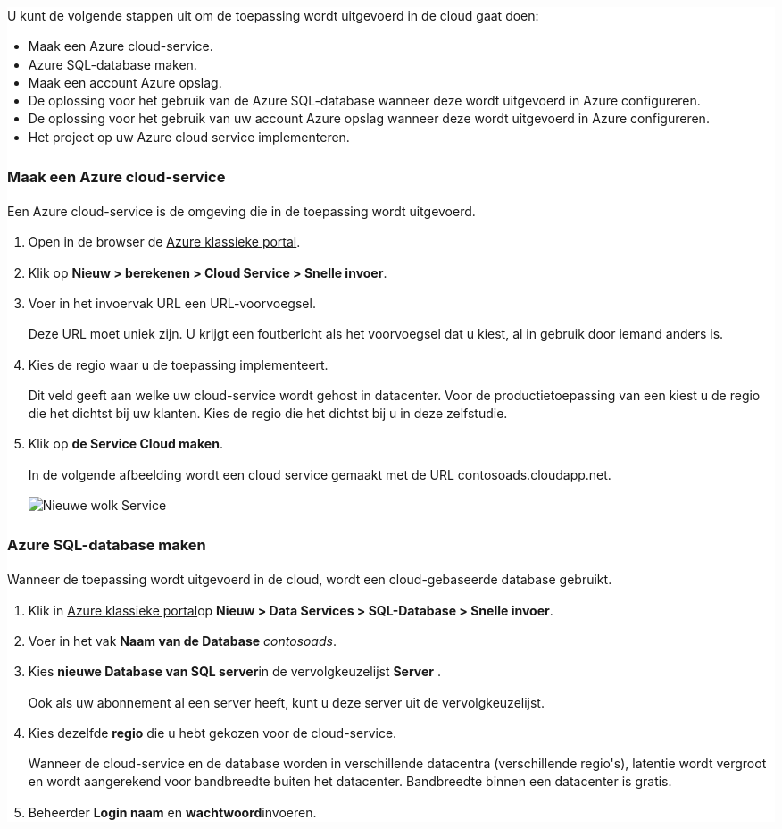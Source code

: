 U kunt de volgende stappen uit om de toepassing wordt uitgevoerd in de cloud gaat doen:

* Maak een Azure cloud-service.
* Azure SQL-database maken.
* Maak een account Azure opslag.
* De oplossing voor het gebruik van de Azure SQL-database wanneer deze wordt uitgevoerd in Azure configureren.
* De oplossing voor het gebruik van uw account Azure opslag wanneer deze wordt uitgevoerd in Azure configureren.
* Het project op uw Azure cloud service implementeren.

### <a name="create-an-azure-cloud-service"></a>Maak een Azure cloud-service

Een Azure cloud-service is de omgeving die in de toepassing wordt uitgevoerd.

1. Open in de browser de [Azure klassieke portal](http://manage.windowsazure.com).

2. Klik op **Nieuw > berekenen > Cloud Service > Snelle invoer**.

4. Voer in het invoervak URL een URL-voorvoegsel.

    Deze URL moet uniek zijn.  U krijgt een foutbericht als het voorvoegsel dat u kiest, al in gebruik door iemand anders is.

5. Kies de regio waar u de toepassing implementeert.

    Dit veld geeft aan welke uw cloud-service wordt gehost in datacenter. Voor de productietoepassing van een kiest u de regio die het dichtst bij uw klanten. Kies de regio die het dichtst bij u in deze zelfstudie.

6. Klik op **de Service Cloud maken**.

    In de volgende afbeelding wordt een cloud service gemaakt met de URL contosoads.cloudapp.net.

    ![Nieuwe wolk Service](./media/cloud-services-dotnet-get-started/newcs.png)

### <a name="create-an-azure-sql-database"></a>Azure SQL-database maken

Wanneer de toepassing wordt uitgevoerd in de cloud, wordt een cloud-gebaseerde database gebruikt.

1. Klik in [Azure klassieke portal](http://manage.windowsazure.com)op **Nieuw > Data Services > SQL-Database > Snelle invoer**.

1. Voer in het vak **Naam van de Database** *contosoads*.

1. Kies **nieuwe Database van SQL server**in de vervolgkeuzelijst **Server** .

    Ook als uw abonnement al een server heeft, kunt u deze server uit de vervolgkeuzelijst.

1. Kies dezelfde **regio** die u hebt gekozen voor de cloud-service.

    Wanneer de cloud-service en de database worden in verschillende datacentra (verschillende regio's), latentie wordt vergroot en wordt aangerekend voor bandbreedte buiten het datacenter. Bandbreedte binnen een datacenter is gratis.

1. Beheerder **Login naam** en **wachtwoord**invoeren.
